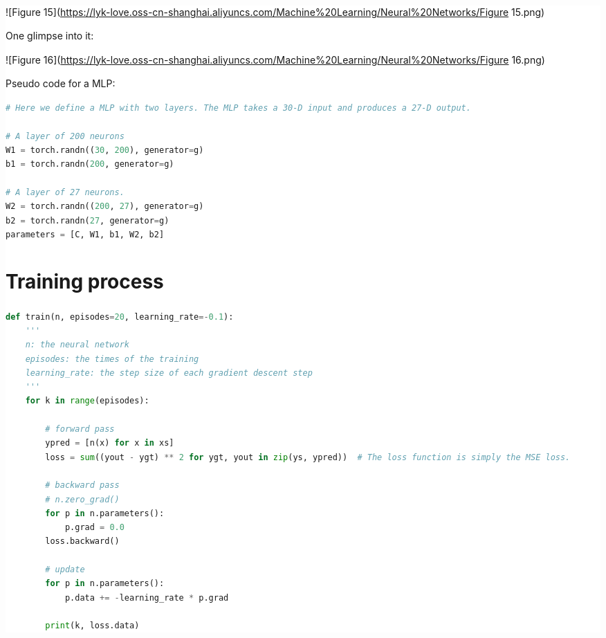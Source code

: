![Figure 15](https://lyk-love.oss-cn-shanghai.aliyuncs.com/Machine%20Learning/Neural%20Networks/Figure 15.png)

One glimpse into it:

![Figure 16](https://lyk-love.oss-cn-shanghai.aliyuncs.com/Machine%20Learning/Neural%20Networks/Figure 16.png)



Pseudo code for a MLP:

```python
# Here we define a MLP with two layers. The MLP takes a 30-D input and produces a 27-D output.

# A layer of 200 neurons
W1 = torch.randn((30, 200), generator=g)
b1 = torch.randn(200, generator=g)

# A layer of 27 neurons.
W2 = torch.randn((200, 27), generator=g)
b2 = torch.randn(27, generator=g)
parameters = [C, W1, b1, W2, b2]
```



# Training process

```python
def train(n, episodes=20, learning_rate=-0.1):
    '''
    n: the neural network
    episodes: the times of the training
    learning_rate: the step size of each gradient descent step
    '''
    for k in range(episodes):

        # forward pass
        ypred = [n(x) for x in xs]
        loss = sum((yout - ygt) ** 2 for ygt, yout in zip(ys, ypred))  # The loss function is simply the MSE loss.

        # backward pass
        # n.zero_grad()
        for p in n.parameters():
            p.grad = 0.0
        loss.backward()

        # update
        for p in n.parameters():
            p.data += -learning_rate * p.grad

        print(k, loss.data)
```
